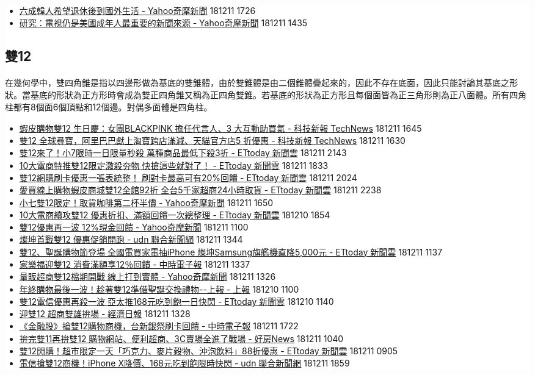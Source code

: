 - [六成韓人希望退休後到國外生活 - Yahoo奇摩新聞](https://tw.news.yahoo.com/%E5%85%AD%E6%88%90%E9%9F%93%E4%BA%BA%E5%B8%8C%E6%9C%9B%E9%80%80%E4%BC%91%E5%BE%8C%E5%88%B0%E5%9C%8B%E5%A4%96%E7%94%9F%E6%B4%BB-092634767.html "六成韓人希望退休後到國外生活 - Yahoo奇摩新聞") 181211 1726
- [研究：電視仍是美國成年人最重要的新聞來源 - Yahoo奇摩新聞](https://tw.news.yahoo.com/%E7%A0%94%E7%A9%B6-%E9%9B%BB%E8%A6%96%E4%BB%8D%E6%98%AF%E7%BE%8E%E5%9C%8B%E6%88%90%E5%B9%B4%E4%BA%BA%E6%9C%80%E9%87%8D%E8%A6%81%E7%9A%84%E6%96%B0%E8%81%9E%E4%BE%86%E6%BA%90-063503624.html "研究：電視仍是美國成年人最重要的新聞來源 - Yahoo奇摩新聞") 181211 1435

## 雙12

在幾何學中，雙四角錐是指以四邊形做為基底的雙錐體，由於雙錐體是由二個錐體疊起來的，因此不存在底面，因此只能討論其基底之形狀。當基底的形狀為正方形時會成為雙正四角錐又稱為正四角雙錐。若基底的形狀為正方形且每個面皆為正三角形則為正八面體。所有四角柱都有8個面6個頂點和12個邊。對偶多面體是四角柱。
- [蝦皮購物雙12 生日慶：女團BLACKPINK 擔任代言人、3 大互動助買氣 - 科技新報 TechNews](https://technews.tw/2018/12/11/shopee-20181212-event/ "蝦皮購物雙12 生日慶：女團BLACKPINK 擔任代言人、3 大互動助買氣 - 科技新報 TechNews") 181211 1645
- [雙12 全球尋寶，阿里巴巴獻上淘寶跨店滿減、天貓官方店5 折優惠 - 科技新報 TechNews](http://technews.tw/2018/12/11/alibaba-group-taobao-20181212-event/ "雙12 全球尋寶，阿里巴巴獻上淘寶跨店滿減、天貓官方店5 折優惠 - 科技新報 TechNews") 181211 1630
- [雙12來了！小7限時一日限量秒殺 萬種商品最低下殺3折 - ETtoday 新聞雲](https://www.ettoday.net/news/20181211/1328538.htm "雙12來了！小7限時一日限量秒殺 萬種商品最低下殺3折 - ETtoday 新聞雲") 181211 2143
- [10大電商特推雙12限定激殺夯物 快搶這些就對了！ - ETtoday 新聞雲](https://www.ettoday.net/news/20181211/1328409.htm "10大電商特推雙12限定激殺夯物 快搶這些就對了！ - ETtoday 新聞雲") 181211 1833
- [雙12網購刷卡優惠一張表統整！ 刷對卡最高可有20%回饋 - ETtoday 新聞雲](https://www.ettoday.net/news/20181211/1328503.htm "雙12網購刷卡優惠一張表統整！ 刷對卡最高可有20%回饋 - ETtoday 新聞雲") 181211 2024
- [愛買線上購物蝦皮商城雙12全館92折 全台5千家超商24小時取貨 - ETtoday 新聞雲](https://www.ettoday.net/news/20181211/1328570.htm "愛買線上購物蝦皮商城雙12全館92折 全台5千家超商24小時取貨 - ETtoday 新聞雲") 181211 2238
- [小七雙12限定！取貨咖啡第二杯半價 - Yahoo奇摩新聞](https://tw.news.yahoo.com/%E5%B0%8F%E4%B8%83%E9%9B%9912%E9%99%90%E5%AE%9A-%E5%8F%96%E8%B2%A8%E5%92%96%E5%95%A1%E7%AC%AC%E4%BA%8C%E6%9D%AF%E5%8D%8A%E5%83%B9-082602606.html "小七雙12限定！取貨咖啡第二杯半價 - Yahoo奇摩新聞") 181211 1650
- [10大電商續攻雙12 優惠折扣、滿額回饋一次總整理 - ETtoday 新聞雲](https://www.ettoday.net/news/20181210/1327527.htm "10大電商續攻雙12 優惠折扣、滿額回饋一次總整理 - ETtoday 新聞雲") 181210 1854
- [雙12優惠再一波 12%現金回饋 - Yahoo奇摩新聞](https://tw.news.yahoo.com/%E9%9B%9912%E5%84%AA%E6%83%A0%E5%86%8D-%E6%B3%A2-12-%E7%8F%BE%E9%87%91%E5%9B%9E%E9%A5%8B-030051382.html "雙12優惠再一波 12%現金回饋 - Yahoo奇摩新聞") 181211 1100
- [燦坤首戰雙12 優惠促銷開跑 - udn 聯合新聞網](https://udn.com/news/story/7253/3530636 "燦坤首戰雙12 優惠促銷開跑 - udn 聯合新聞網") 181211 1344
- [雙12、聖誕購物節登場 全國電買家電抽iPhone 燦坤Samsung旗艦機直降5,000元 - ETtoday 新聞雲](https://www.ettoday.net/news/20181211/1327978.htm "雙12、聖誕購物節登場 全國電買家電抽iPhone 燦坤Samsung旗艦機直降5,000元 - ETtoday 新聞雲") 181211 1137
- [家樂福迎雙12 消費滿額享12％回饋 - 中時電子報](https://www.chinatimes.com/realtimenews/20181211002210-260405 "家樂福迎雙12 消費滿額享12％回饋 - 中時電子報") 181211 1337
- [量販超商雙12檔期開戰 線上打到實體 - Yahoo奇摩新聞](https://tw.news.yahoo.com/%E9%87%8F%E8%B2%A9%E8%B6%85%E5%95%86%E9%9B%9912%E6%AA%94%E6%9C%9F%E9%96%8B%E6%88%B0-%E7%B7%9A%E4%B8%8A%E6%89%93%E5%88%B0%E5%AF%A6%E9%AB%94-052639858.html "量販超商雙12檔期開戰 線上打到實體 - Yahoo奇摩新聞") 181211 1326
- [年終購物最後一波！趁著雙12準備聖誕交換禮物--上報 - 上報](https://www.upmedia.mg/news_info.php?SerialNo=53673 "年終購物最後一波！趁著雙12準備聖誕交換禮物--上報 - 上報") 181210 1100
- [雙12電信優惠再殺一波 亞太推168元吃到飽一日快閃 - ETtoday 新聞雲](https://www.ettoday.net/news/20181210/1327103.htm "雙12電信優惠再殺一波 亞太推168元吃到飽一日快閃 - ETtoday 新聞雲") 181210 1140
- [迎雙12 超商雙雄拚場 - 經濟日報](https://money.udn.com/money/story/5612/3530505 "迎雙12 超商雙雄拚場 - 經濟日報") 181211 1328
- [《金融股》搶雙12購物商機，台新銀祭刷卡回饋 - 中時電子報](https://www.chinatimes.com/realtimenews/20181211003278-260410 "《金融股》搶雙12購物商機，台新銀祭刷卡回饋 - 中時電子報") 181211 1722
- [拚完雙11再拚雙12 購物網站、便利超商、3C賣場全進了戰場 - 好房News](https://news.housefun.com.tw/news/article/104760214376.html "拚完雙11再拚雙12 購物網站、便利超商、3C賣場全進了戰場 - 好房News") 181211 1040
- [雙12閃購！超市限定一天「巧克力、麥片穀物、沖泡飲料」88折優惠 - ETtoday 新聞雲](https://www.ettoday.net/news/20181211/1327567.htm "雙12閃購！超市限定一天「巧克力、麥片穀物、沖泡飲料」88折優惠 - ETtoday 新聞雲") 181211 0905
- [電信搶雙12商機！iPhone X降價、168元吃到飽限時快閃 - udn 聯合新聞網](https://udn.com/news/story/7270/3531389 "電信搶雙12商機！iPhone X降價、168元吃到飽限時快閃 - udn 聯合新聞網") 181211 1859
